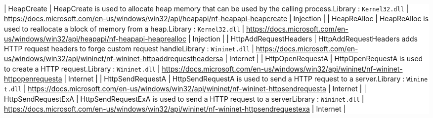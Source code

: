 | HeapCreate                       | HeapCreate is used to allocate heap memory that can be used by the calling process.Library : `Kernel32.dll`                                                                                                                                                                                                                                                                                                                                                                                                                                                                                                                                                | https://docs.microsoft.com/en-us/windows/win32/api/heapapi/nf-heapapi-heapcreate                                                                             | Injection                                             |
| HeapReAlloc                      | HeapReAlloc is used to reallocate a block of memory from a heap.Library : `Kernel32.dll`                                                                                                                                                                                                                                                                                                                                                                                                                                                                                                                                                                   | https://docs.microsoft.com/en-us/windows/win32/api/heapapi/nf-heapapi-heaprealloc                                                                            | Injection                                             |
| HttpAddRequestHeaders            | HttpAddRequestHeaders adds HTTP request headers to forge custom request handleLibrary : `Wininet.dll`                                                                                                                                                                                                                                                                                                                                                                                                                                                                                                                                                      | https://docs.microsoft.com/en-us/windows/win32/api/wininet/nf-wininet-httpaddrequestheadersa                                                                 | Internet                                              |
| HttpOpenRequestA                 | HttpOpenRequestA is used to create a HTTP request.Library : `Wininet.dll`                                                                                                                                                                                                                                                                                                                                                                                                                                                                                                                                                                                  | https://docs.microsoft.com/en-us/windows/win32/api/wininet/nf-wininet-httpopenrequesta                                                                       | Internet                                              |
| HttpSendRequestA                 | HttpSendRequestA is used to send a HTTP request to a server.Library : `Wininet.dll`                                                                                                                                                                                                                                                                                                                                                                                                                                                                                                                                                                        | https://docs.microsoft.com/en-us/windows/win32/api/wininet/nf-wininet-httpsendrequesta                                                                       | Internet                                              |
| HttpSendRequestExA               | HttpSendRequestExA is used to send a HTTP request to a serverLibrary : `Wininet.dll`                                                                                                                                                                                                                                                                                                                                                                                                                                                                                                                                                                       | https://docs.microsoft.com/en-us/windows/win32/api/wininet/nf-wininet-httpsendrequestexa                                                                     | Internet                                              |